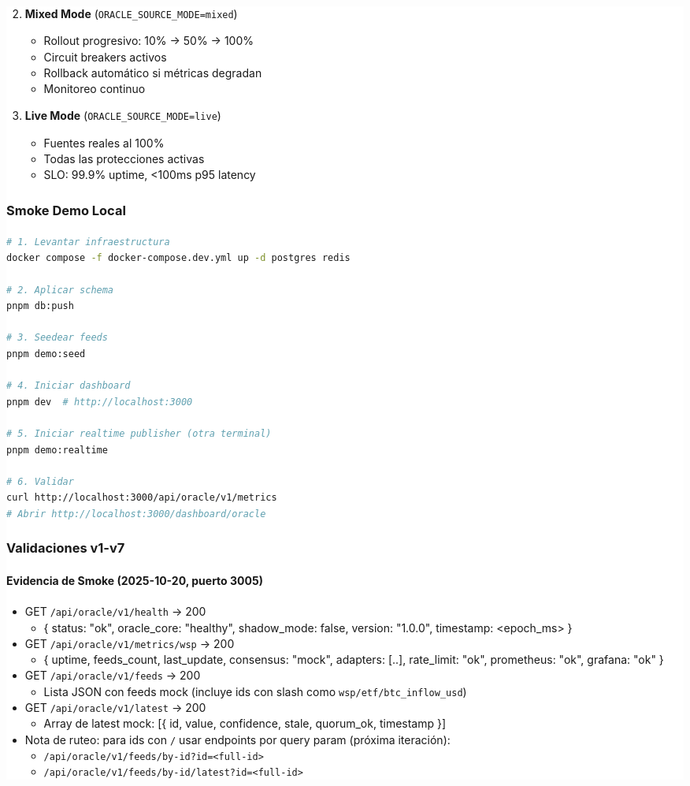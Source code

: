 2. **Mixed Mode** (`ORACLE_SOURCE_MODE=mixed`)
   - Rollout progresivo: 10% → 50% → 100%
   - Circuit breakers activos
   - Rollback automático si métricas degradan
   - Monitoreo continuo

3. **Live Mode** (`ORACLE_SOURCE_MODE=live`)
   - Fuentes reales al 100%
   - Todas las protecciones activas
   - SLO: 99.9% uptime, <100ms p95 latency

### Smoke Demo Local

```bash
# 1. Levantar infraestructura
docker compose -f docker-compose.dev.yml up -d postgres redis

# 2. Aplicar schema
pnpm db:push

# 3. Seedear feeds
pnpm demo:seed

# 4. Iniciar dashboard
pnpm dev  # http://localhost:3000

# 5. Iniciar realtime publisher (otra terminal)
pnpm demo:realtime

# 6. Validar
curl http://localhost:3000/api/oracle/v1/metrics
# Abrir http://localhost:3000/dashboard/oracle
```

### Validaciones v1-v7

#### Evidencia de Smoke (2025-10-20, puerto 3005)

- GET `/api/oracle/v1/health` → 200
   - { status: "ok", oracle_core: "healthy", shadow_mode: false, version: "1.0.0", timestamp: <epoch_ms> }
- GET `/api/oracle/v1/metrics/wsp` → 200
   - { uptime, feeds_count, last_update, consensus: "mock", adapters: [..], rate_limit: "ok", prometheus: "ok", grafana: "ok" }
- GET `/api/oracle/v1/feeds` → 200
   - Lista JSON con feeds mock (incluye ids con slash como `wsp/etf/btc_inflow_usd`)
- GET `/api/oracle/v1/latest` → 200
   - Array de latest mock: [{ id, value, confidence, stale, quorum_ok, timestamp }]
- Nota de ruteo: para ids con `/` usar endpoints por query param (próxima iteración):
   - `/api/oracle/v1/feeds/by-id?id=<full-id>`
   - `/api/oracle/v1/feeds/by-id/latest?id=<full-id>`

